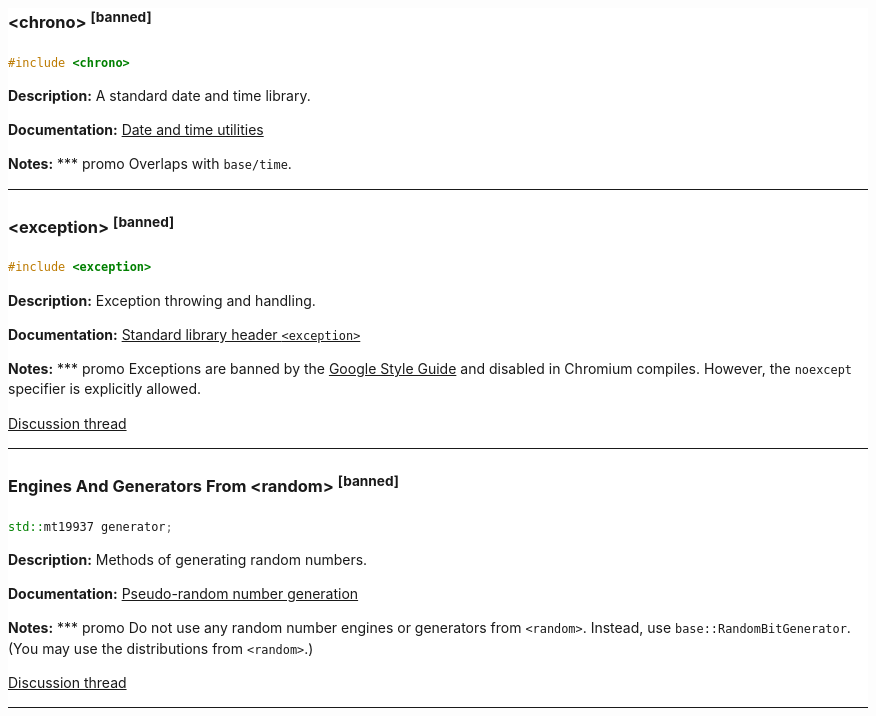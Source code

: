 ### &lt;chrono&gt; <sup>[banned]</sup>

```c++
#include <chrono>
```

**Description:** A standard date and time library.

**Documentation:**
[Date and time utilities](https://en.cppreference.com/w/cpp/chrono)

**Notes:**
*** promo
Overlaps with `base/time`.
***

### &lt;exception&gt; <sup>[banned]</sup>

```c++
#include <exception>
```

**Description:** Exception throwing and handling.

**Documentation:**
[Standard library header `<exception>`](https://en.cppreference.com/w/cpp/header/exception)

**Notes:**
*** promo
Exceptions are banned by the
[Google Style Guide](https://google.github.io/styleguide/cppguide.html#Exceptions)
and disabled in Chromium compiles. However, the `noexcept` specifier is
explicitly allowed.

[Discussion thread](https://groups.google.com/a/chromium.org/forum/#!topic/chromium-dev/8i4tMqNpHhg)
***

### Engines And Generators From &lt;random&gt; <sup>[banned]</sup>

```c++
std::mt19937 generator;
```

**Description:** Methods of generating random numbers.

**Documentation:**
[Pseudo-random number generation](https://en.cppreference.com/w/cpp/numeric/random)

**Notes:**
*** promo
Do not use any random number engines or generators from `<random>`. Instead, use
`base::RandomBitGenerator`. (You may use the distributions from `<random>`.)

[Discussion thread](https://groups.google.com/a/chromium.org/forum/#!topic/cxx/16Xmw05C-Y0)
***
